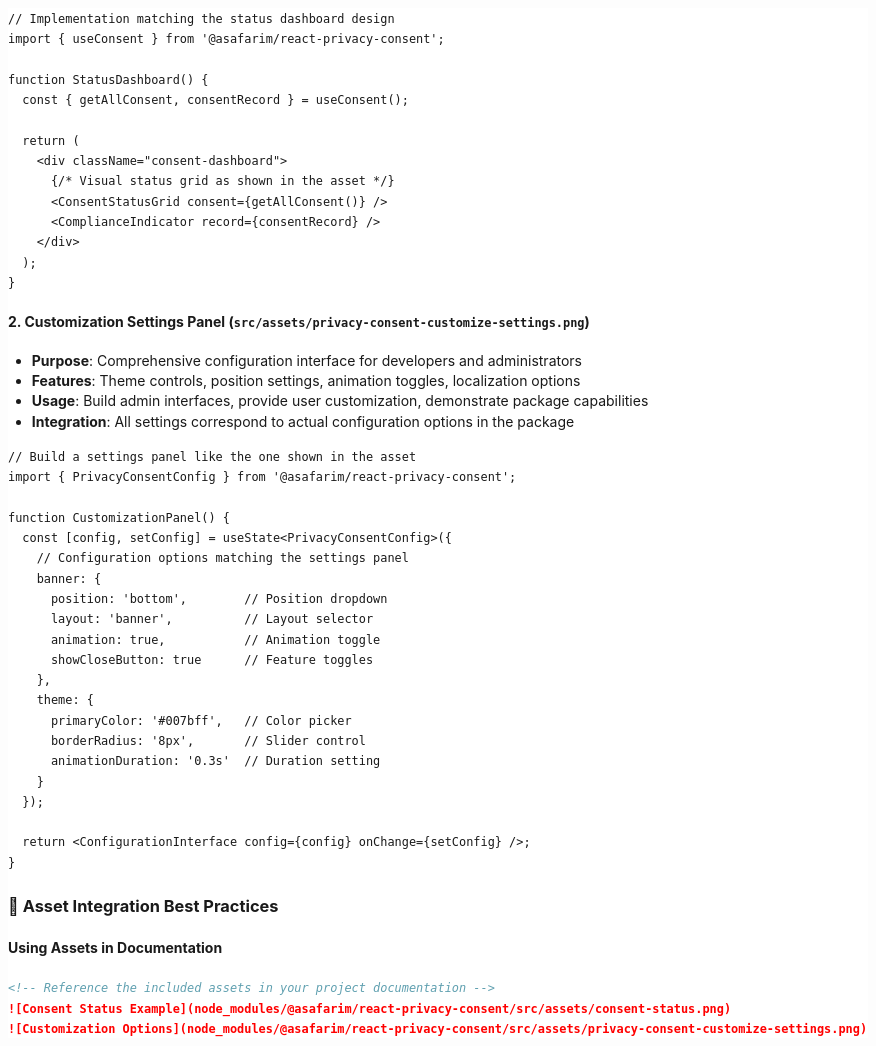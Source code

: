 ```tsx
// Implementation matching the status dashboard design
import { useConsent } from '@asafarim/react-privacy-consent';

function StatusDashboard() {
  const { getAllConsent, consentRecord } = useConsent();
  
  return (
    <div className="consent-dashboard">
      {/* Visual status grid as shown in the asset */}
      <ConsentStatusGrid consent={getAllConsent()} />
      <ComplianceIndicator record={consentRecord} />
    </div>
  );
}
```

#### **2. Customization Settings Panel** (`src/assets/privacy-consent-customize-settings.png`)
- **Purpose**: Comprehensive configuration interface for developers and administrators
- **Features**: Theme controls, position settings, animation toggles, localization options
- **Usage**: Build admin interfaces, provide user customization, demonstrate package capabilities
- **Integration**: All settings correspond to actual configuration options in the package

```tsx
// Build a settings panel like the one shown in the asset
import { PrivacyConsentConfig } from '@asafarim/react-privacy-consent';

function CustomizationPanel() {
  const [config, setConfig] = useState<PrivacyConsentConfig>({
    // Configuration options matching the settings panel
    banner: {
      position: 'bottom',        // Position dropdown
      layout: 'banner',          // Layout selector
      animation: true,           // Animation toggle
      showCloseButton: true      // Feature toggles
    },
    theme: {
      primaryColor: '#007bff',   // Color picker
      borderRadius: '8px',       // Slider control
      animationDuration: '0.3s'  // Duration setting
    }
  });
  
  return <ConfigurationInterface config={config} onChange={setConfig} />;
}
```

### 🎨 **Asset Integration Best Practices**

#### **Using Assets in Documentation**
```markdown
<!-- Reference the included assets in your project documentation -->
![Consent Status Example](node_modules/@asafarim/react-privacy-consent/src/assets/consent-status.png)
![Customization Options](node_modules/@asafarim/react-privacy-consent/src/assets/privacy-consent-customize-settings.png)
```
